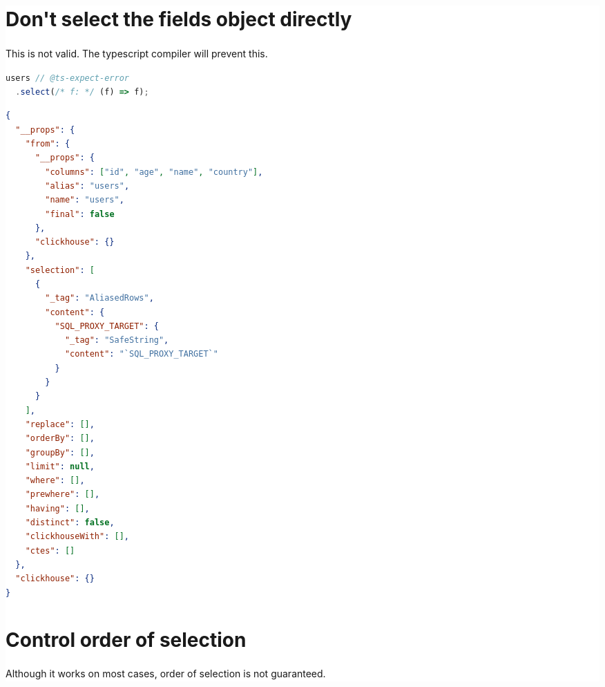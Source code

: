 # Don't select the fields object directly

This is not valid. The typescript compiler will prevent this.

```ts
users // @ts-expect-error
  .select(/* f: */ (f) => f);
```

```json
{
  "__props": {
    "from": {
      "__props": {
        "columns": ["id", "age", "name", "country"],
        "alias": "users",
        "name": "users",
        "final": false
      },
      "clickhouse": {}
    },
    "selection": [
      {
        "_tag": "AliasedRows",
        "content": {
          "SQL_PROXY_TARGET": {
            "_tag": "SafeString",
            "content": "`SQL_PROXY_TARGET`"
          }
        }
      }
    ],
    "replace": [],
    "orderBy": [],
    "groupBy": [],
    "limit": null,
    "where": [],
    "prewhere": [],
    "having": [],
    "distinct": false,
    "clickhouseWith": [],
    "ctes": []
  },
  "clickhouse": {}
}
```

# Control order of selection

Although it works on most cases, order of selection is not guaranteed.
